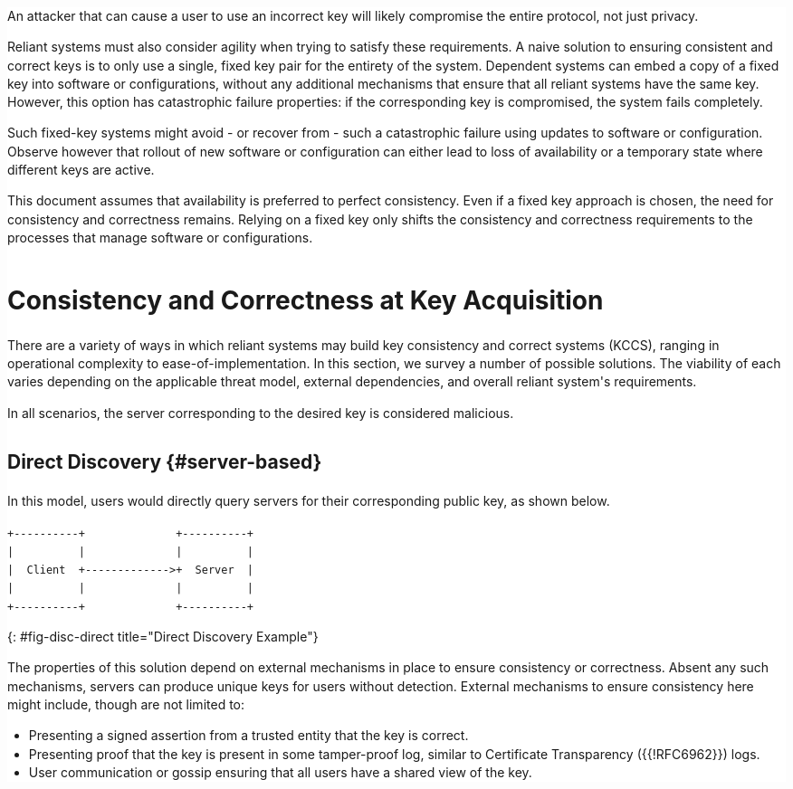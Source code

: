 An attacker that can cause a user to use an incorrect key will likely compromise
the entire protocol, not just privacy.

Reliant systems must also consider agility when trying to satisfy these requirements. A naive
solution to ensuring consistent and correct keys is to only use a single, fixed key pair for the
entirety of the system. Dependent systems can embed a copy of a fixed key into software or
configurations, without any additional mechanisms that ensure that all reliant systems have the same
key. However, this option has catastrophic failure properties: if the corresponding key is
compromised, the system fails completely.

Such fixed-key systems might avoid - or recover from - such a catastrophic failure using updates to
software or configuration.  Observe however that rollout of new software or configuration can either
lead to loss of availability or a temporary state where different keys are active.

This document assumes that availability is preferred to perfect consistency.  Even if a fixed key
approach is chosen, the need for consistency and correctness remains.  Relying on a fixed key only
shifts the consistency and correctness requirements to the processes that manage software or
configurations.

# Consistency and Correctness at Key Acquisition

There are a variety of ways in which reliant systems may build key consistency and correct systems (KCCS),
ranging in operational complexity to ease-of-implementation. In this section, we survey a number of
possible solutions. The viability of each varies depending on the applicable threat model, external
dependencies, and overall reliant system's requirements.

In all scenarios, the server corresponding to the desired key is considered malicious.

## Direct Discovery {#server-based}

In this model, users would directly query servers for their corresponding public key, as shown below.

~~~ aasvg
+----------+              +----------+
|          |              |          |
|  Client  +------------->+  Server  |
|          |              |          |
+----------+              +----------+
~~~
{: #fig-disc-direct title="Direct Discovery Example"}

The properties of this solution depend on external mechanisms in place to ensure consistency or
correctness. Absent any such mechanisms, servers can produce unique keys for users without detection.
External mechanisms to ensure consistency here might include, though are not limited to:

- Presenting a signed assertion from a trusted entity that the key is correct.
- Presenting proof that the key is present in some tamper-proof log, similar to Certificate
  Transparency ({{!RFC6962}}) logs.
- User communication or gossip ensuring that all users have a shared view of the key.
